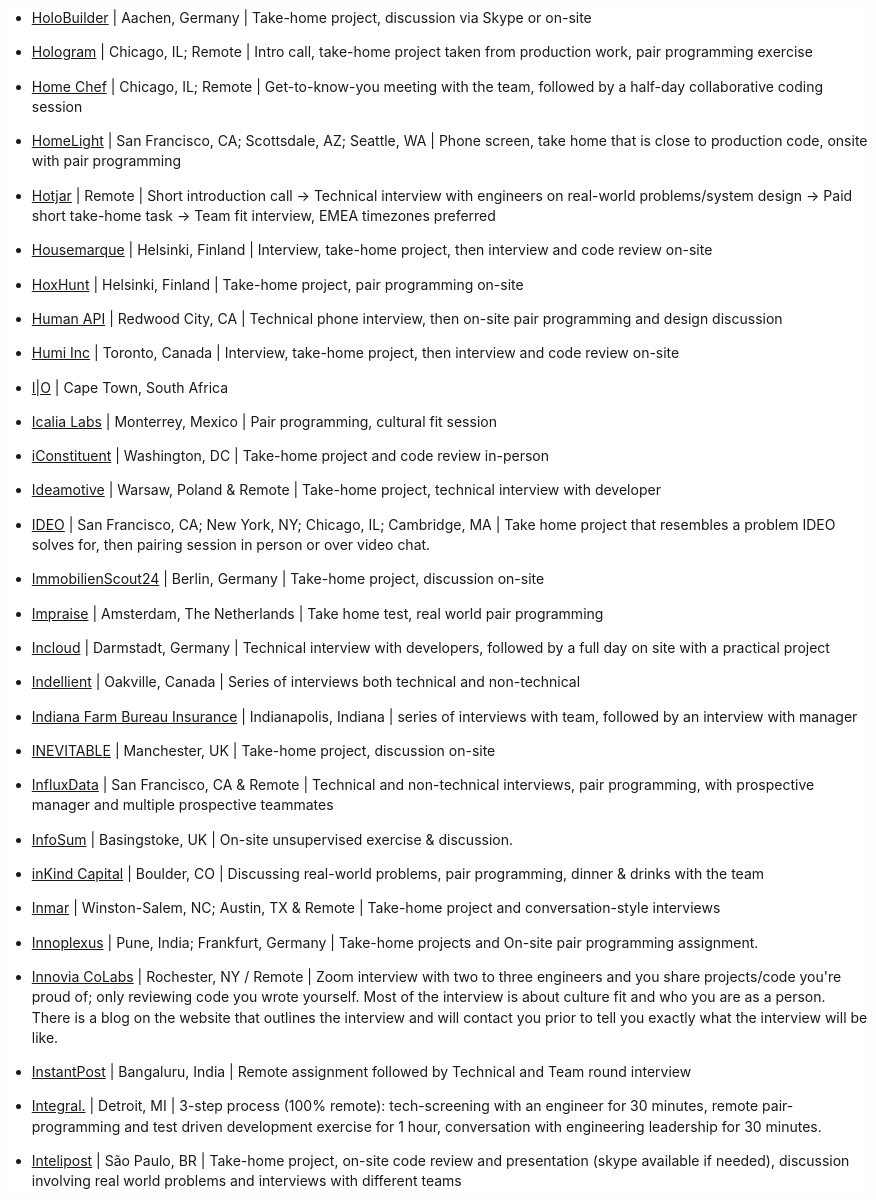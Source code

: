 - [HoloBuilder](https://www.holobuilder.com) | Aachen, Germany | Take-home project, discussion via Skype or on-site
- [Hologram](https://www.hologram.io/careers) | Chicago, IL; Remote | Intro call, take-home project taken from production work, pair programming exercise
- [Home Chef](https://www.homechef.com/careers) | Chicago, IL; Remote | Get-to-know-you meeting with the team, followed by a half-day collaborative coding session
- [HomeLight](https://www.homelight.com/engineering) | San Francisco, CA; Scottsdale, AZ; Seattle, WA | Phone screen, take home that is close to production code, onsite with pair programming
- [Hotjar](https://www.hotjar.com/careers/) | Remote | Short introduction call -> Technical interview with engineers on real-world problems/system design -> Paid short take-home task -> Team fit interview, EMEA timezones preferred

- [Housemarque](https://housemarque.com) | Helsinki, Finland | Interview, take-home project, then interview and code review on-site
- [HoxHunt](https://www.hoxhunt.com/careers/) | Helsinki, Finland | Take-home project, pair programming on-site
- [Human API](http://humanapi.co/company/careers) | Redwood City, CA | Technical phone interview, then on-site pair programming and design discussion
- [Humi Inc](https://humi.applytojob.com/apply) | Toronto, Canada | Interview, take-home project, then interview and code review on-site
- [I|O](https://io.co.za/opportunities) | Cape Town, South Africa
- [Icalia Labs](http://icalialabs.com) | Monterrey, Mexico | Pair programming, cultural fit session
- [iConstituent](http://iconstituent.com/careers/) | Washington, DC | Take-home project and code review in-person
- [Ideamotive](https://ideamotive.co) | Warsaw, Poland & Remote | Take-home project, technical interview with developer
- [IDEO](https://www.ideo.com/jobs) | San Francisco, CA; New York, NY; Chicago, IL; Cambridge, MA | Take home project that resembles a problem IDEO solves for, then pairing session in person or over video chat.
- [ImmobilienScout24](https://boards.greenhouse.io/scout24) | Berlin, Germany | Take-home project, discussion on-site
- [Impraise](http://jobs.impraise.com) | Amsterdam, The Netherlands | Take home test, real world pair programming
- [Incloud](https://jobs.incloud.de) | Darmstadt, Germany | Technical interview with developers, followed by a full day on site with a practical project
- [Indellient](http://www.indellient.com/careers) | Oakville, Canada | Series of interviews both technical and non-technical
- [Indiana Farm Bureau Insurance](https://jobs.infarmbureau.com/home-office) | Indianapolis, Indiana | series of interviews with team, followed by an interview with manager
- [INEVITABLE](https://inevitableinnovations.com) | Manchester, UK | Take-home project, discussion on-site
- [InfluxData](https://www.influxdata.com/careers) | San Francisco, CA & Remote | Technical and non-technical interviews, pair programming, with prospective manager and multiple prospective teammates
- [InfoSum](https://www.infosum.com) | Basingstoke, UK | On-site unsupervised exercise & discussion.
- [inKind Capital](https://inkindcapital.com) | Boulder, CO | Discussing real-world problems, pair programming, dinner & drinks with the team
- [Inmar](https://www.inmar.com/careers) | Winston-Salem, NC; Austin, TX & Remote | Take-home project and conversation-style interviews
- [Innoplexus](https://jobs.innoplexus.com) | Pune, India; Frankfurt, Germany | Take-home projects and On-site pair programming assignment.
- [Innovia CoLabs](https://www.innoviacolabs.com) | Rochester, NY / Remote | Zoom interview with two to three engineers and you share projects/code you're proud of; only reviewing code you wrote yourself. Most of the interview is about culture fit and who you are as a person. There is a blog on the website that outlines the interview and will contact you prior to tell you exactly what the interview will be like.
- [InstantPost](https://internshala.com/internships/internship-at-InstantPost) | Bangaluru, India | Remote assignment followed by Technical and Team round interview
- [Integral.](https://www.integral.io) | Detroit, MI | 3-step process (100% remote): tech-screening with an engineer for 30 minutes, remote pair-programming and test driven development exercise for 1 hour, conversation with engineering leadership for 30 minutes.
- [Intelipost](https://www.intelipost.com.br) | São Paulo, BR | Take-home project, on-site code review and presentation (skype available if needed), discussion involving real world problems and interviews with different teams